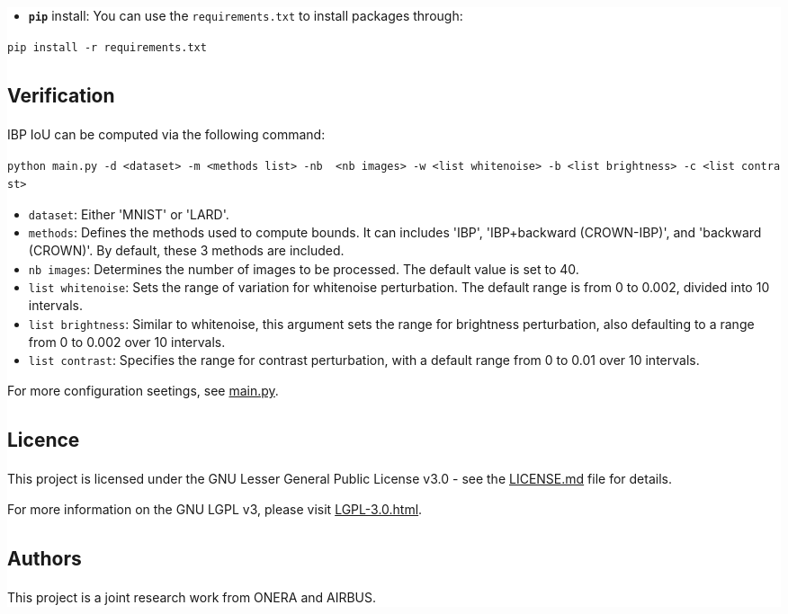 

- **`pip`** install: You can use the `requirements.txt` to install packages through:
```
pip install -r requirements.txt
```


## Verification

IBP IoU can be computed via the following command: 

```
python main.py -d <dataset> -m <methods list> -nb  <nb images> -w <list whitenoise> -b <list brightness> -c <list contrast>
```

- `dataset`: Either 'MNIST' or 'LARD'.
- `methods`: Defines the methods used to compute bounds. It can includes 'IBP', 'IBP+backward (CROWN-IBP)', and 'backward (CROWN)'. By default, these 3 methods are included.
- `nb images`: Determines the number of images to be processed. The default value is set to 40.
- `list whitenoise`: Sets the range of variation for whitenoise perturbation. The default range is from 0 to 0.002, divided into 10 intervals.
- `list brightness`: Similar to whitenoise, this argument sets the range for brightness perturbation, also defaulting to a range from 0 to 0.002 over 10 intervals.
- `list contrast`: Specifies the range for contrast perturbation, with a default range from 0 to 0.01 over 10 intervals.

For more configuration seetings, see [main.py](https://github.com/NoCohen66/Verification4ObjectDetection/blob/main/main.py).




## Licence

This project is licensed under the GNU Lesser General Public License v3.0 - see the [LICENSE.md](LICENSE.md) file for details.
 

For more information on the GNU LGPL v3, please visit [LGPL-3.0.html](https://www.gnu.org/licenses/lgpl-3.0.html).

## Authors

This project is a joint research work from ONERA and AIRBUS. 
